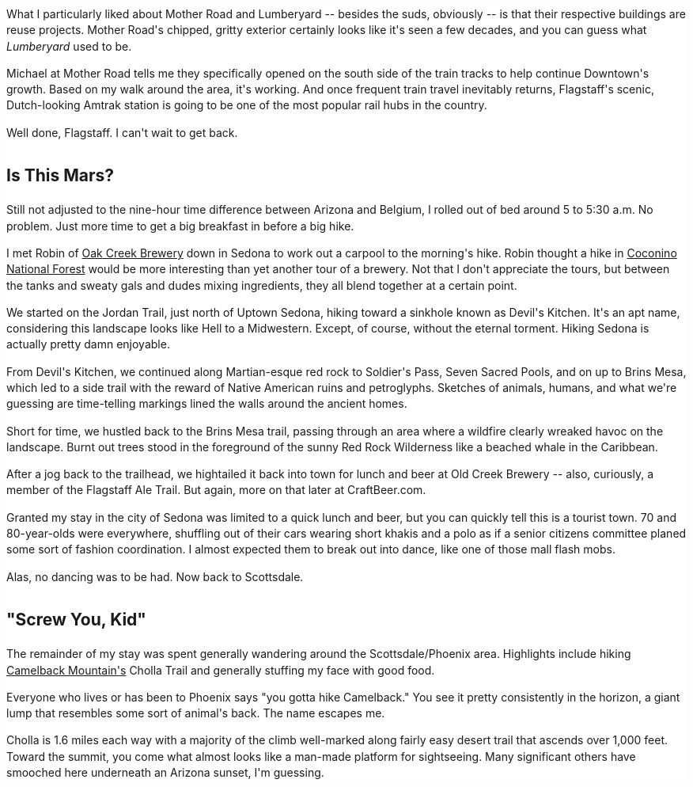 What I particularly liked about Mother Road and Lumberyard -- besides the suds, obviously -- is that their respective buildings are reuse projects. Mother Road's chipped, gritty exterior certainly looks like it's seen a few decades, and you can guess what _Lumberyard_ used to be.

Michael at Mother Road tells me they specifically opened on the south side of the train tracks to help continue Downtown's growth. Based on my walk around the area, it's working. And once frequent train travel inevitably returns, Flagstaff's scenic, Dutch-looking Amtrak station is going to be one of the most popular rail hubs in the country.

Well done, Flagstaff. I can't wait to get back.

## Is This Mars?

Still not adjusted to the nine-hour time difference between Arizona and Belgium, I rolled out of bed around 5 to 5:30 a.m. No problem. Just more time to get a big breakfast in before a big hike.

I met Robin of [Oak Creek Brewery](http://oakcreekbrew.com/) down in Sedona to work out a carpool to the morning's hike. Robin thought a hike in [Coconino National Forest](http://www.stateparks.com/coconino.html) would be more interesting than yet another tour of a brewery. Not that I don't appreciate the tours, but between the tanks and sweaty gals and dudes mixing ingredients, they all blend together at a certain point.

We started on the Jordan Trail, just north of Uptown Sedona, hiking toward a sinkhole known as Devil's Kitchen. It's an apt name, considering this landscape looks like Hell to a Midwestern. Except, of course, without the eternal torment. Hiking Sedona is actually pretty damn enjoyable.

From Devil's Kitchen, we continued along Martian-esque red rock to Soldier's Pass, Seven Sacred Pools, and on up to Brins Mesa, which led to a side trail with the reward of Native American ruins and petroglyphs. Sketches of animals, humans, and what we're guessing are time-telling markings lined the walls around the ancient homes.

Short for time, we hustled back to the Brins Mesa trail, passing through an area where a wildfire clearly wreaked havoc on the landscape. Burnt out trees stood in the foreground of the sunny Red Rock Wilderness like a beached whale in the Caribbean.

After a jog back to the trailhead, we hightailed it back into town for lunch and beer at Old Creek Brewery -- also, curiously, a member of the Flagstaff Ale Trail. But again, more on that later at CraftBeer.com.

Granted my stay in the city of Sedona was limited to a quick lunch and beer, but you can quickly tell this is a tourist town. 70 and 80-year-olds were everywhere, shuffling out of their cars wearing short khakis and a polo as if a senior citizens committee planed some sort of fashion coordination. I almost expected them to break out into dance, like one of those mall flash mobs.

Alas, no dancing was to be had. Now back to Scottsdale.

## "Screw You, Kid"

The remainder of my stay was spent generally wandering around the Scottsdale/Phoenix area. Highlights include hiking [Camelback Mountain's](http://phoenix.gov/parks/trails/locations/camelback/index.html) Cholla Trail and generally stuffing my face with good food.

Everyone who lives or has been to Phoenix says "you gotta hike Camelback." You see it pretty consistently in the horizon, a giant lump that resembles some sort of animal's back. The name escapes me.

Cholla is 1.6 miles each way with a majority of the climb well-marked along fairly easy desert trail that ascends over 1,000 feet. Toward the summit, you come what almost looks like a man-made platform for sightseeing. Many significant others have smooched here underneath an Arizona sunset, I'm guessing.
